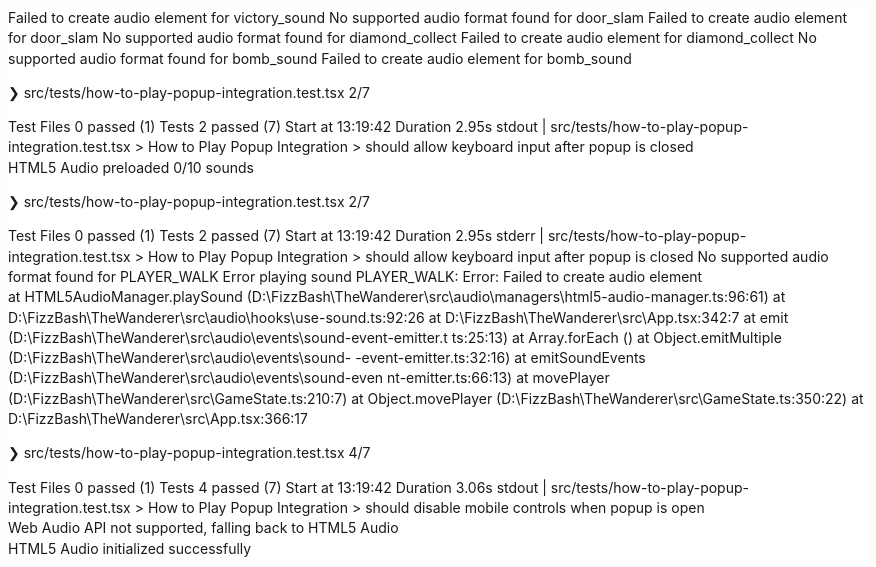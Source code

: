 Failed to create audio element for victory_sound
No supported audio format found for door_slam
Failed to create audio element for door_slam
No supported audio format found for diamond_collect
Failed to create audio element for diamond_collect
No supported audio format found for bomb_sound
Failed to create audio element for bomb_sound


 ❯ src/tests/how-to-play-popup-integration.test.tsx 2/7

 Test Files 0 passed (1)
      Tests 2 passed (7)
   Start at 13:19:42
   Duration 2.95s
stdout | src/tests/how-to-play-popup-integration.test.tsx > How to Play Popup Integration > should allow keyboard input after popup is closed         
HTML5 Audio preloaded 0/10 sounds                                          
                                                                           
                                                                           
 ❯ src/tests/how-to-play-popup-integration.test.tsx 2/7                    
                                                                           
 Test Files 0 passed (1)
      Tests 2 passed (7)
   Start at 13:19:42
   Duration 2.95s
stderr | src/tests/how-to-play-popup-integration.test.tsx > How to Play Popup Integration > should allow keyboard input after popup is closed
No supported audio format found for PLAYER_WALK
Error playing sound PLAYER_WALK: Error: Failed to create audio element     
    at HTML5AudioManager.playSound (D:\FizzBash\TheWanderer\src\audio\managers\html5-audio-manager.ts:96:61)
    at D:\FizzBash\TheWanderer\src\audio\hooks\use-sound.ts:92:26
    at D:\FizzBash\TheWanderer\src\App.tsx:342:7
    at emit (D:\FizzBash\TheWanderer\src\audio\events\sound-event-emitter.t
ts:25:13)
    at Array.forEach (<anonymous>)
    at Object.emitMultiple (D:\FizzBash\TheWanderer\src\audio\events\sound-
-event-emitter.ts:32:16)
    at emitSoundEvents (D:\FizzBash\TheWanderer\src\audio\events\sound-even
nt-emitter.ts:66:13)
    at movePlayer (D:\FizzBash\TheWanderer\src\GameState.ts:210:7)
    at Object.movePlayer (D:\FizzBash\TheWanderer\src\GameState.ts:350:22) 
    at D:\FizzBash\TheWanderer\src\App.tsx:366:17


 ❯ src/tests/how-to-play-popup-integration.test.tsx 4/7

 Test Files 0 passed (1)
      Tests 4 passed (7)
   Start at 13:19:42
   Duration 3.06s
stdout | src/tests/how-to-play-popup-integration.test.tsx > How to Play Popup Integration > should disable mobile controls when popup is open         
Web Audio API not supported, falling back to HTML5 Audio                   
HTML5 Audio initialized successfully                                       
                                                                           